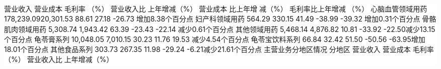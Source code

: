 营业收入
营业成本
毛利率
（%）
营业收入比
上年增减（%）
营业成本
比上年增
减（%）
毛利率比上年增减
（%）
心脑血管领域用药
178,239.0920,301.53
88.61
27.18
-26.73
增加8.38个百分点
妇产科领域用药
564.29
330.15
41.49
-38.99
-39.32
增加0.31个百分点
骨骼肌肉领域用药
5,308.74
1,943.42
63.39
-23.43
-22.14
减少0.61个百分点
其他领域用药
5,468.14
4,876.82
10.81
-33.92
-22.50减少13.15个百分点
龟苓膏系列
10,048.05
7,010.15
30.23
11.76
19.53
减少4.54个百分点
龟苓宝饮料系列
66.84
32.42
51.50
-50.56
-63.95增加18.01个百分点
其他食品系列
303.73
267.35
11.98
-29.24
-6.21减少21.61个百分点
主营业务分地区情况
分地区
营业收入
营业成本
毛利率
（%）
营业收入比
上年增减（%）